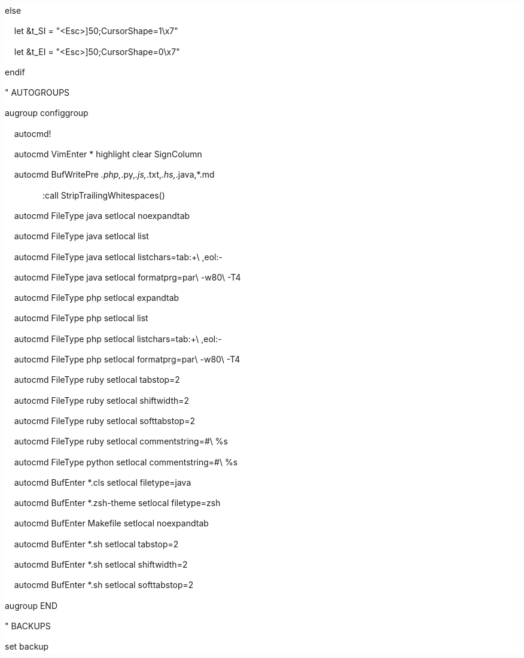 else

    let &t_SI = "\<Esc>]50;CursorShape=1\x7"

    let &t_EI = "\<Esc>]50;CursorShape=0\x7"

endif

  

" AUTOGROUPS

augroup configgroup

    autocmd!

    autocmd VimEnter * highlight clear SignColumn

    autocmd BufWritePre *.php,*.py,*.js,*.txt,*.hs,*.java,*.md

                \:call <SID>StripTrailingWhitespaces()

    autocmd FileType java setlocal noexpandtab

    autocmd FileType java setlocal list

    autocmd FileType java setlocal listchars=tab:+\ ,eol:-

    autocmd FileType java setlocal formatprg=par\ -w80\ -T4

    autocmd FileType php setlocal expandtab

    autocmd FileType php setlocal list

    autocmd FileType php setlocal listchars=tab:+\ ,eol:-

    autocmd FileType php setlocal formatprg=par\ -w80\ -T4

    autocmd FileType ruby setlocal tabstop=2

    autocmd FileType ruby setlocal shiftwidth=2

    autocmd FileType ruby setlocal softtabstop=2

    autocmd FileType ruby setlocal commentstring=#\ %s

    autocmd FileType python setlocal commentstring=#\ %s

    autocmd BufEnter *.cls setlocal filetype=java

    autocmd BufEnter *.zsh-theme setlocal filetype=zsh

    autocmd BufEnter Makefile setlocal noexpandtab

    autocmd BufEnter *.sh setlocal tabstop=2

    autocmd BufEnter *.sh setlocal shiftwidth=2

    autocmd BufEnter *.sh setlocal softtabstop=2

augroup END

  

" BACKUPS

set backup
